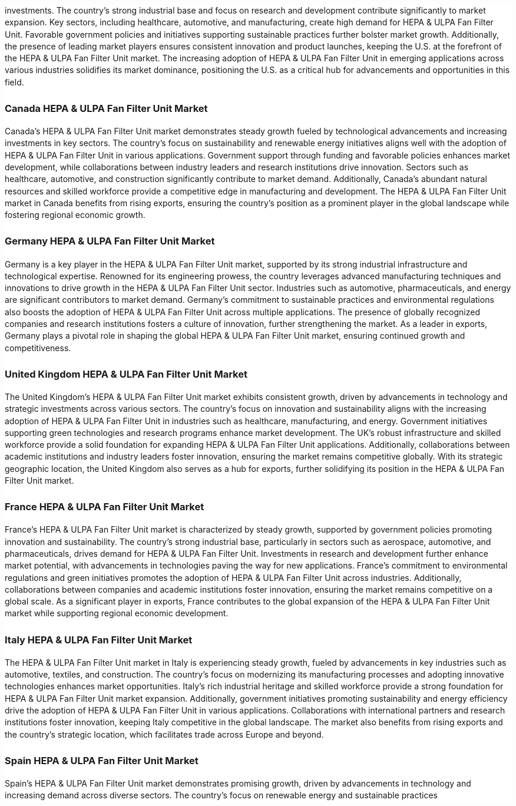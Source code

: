 investments. The country&rsquo;s strong industrial base and focus on research and development contribute significantly to market expansion. Key sectors, including healthcare, automotive, and manufacturing, create high demand for HEPA & ULPA Fan Filter Unit. Favorable government policies and initiatives supporting sustainable practices further bolster market growth. Additionally, the presence of leading market players ensures consistent innovation and product launches, keeping the U.S. at the forefront of the HEPA & ULPA Fan Filter Unit market. The increasing adoption of HEPA & ULPA Fan Filter Unit in emerging applications across various industries solidifies its market dominance, positioning the U.S. as a critical hub for advancements and opportunities in this field.</p><h3>Canada HEPA & ULPA Fan Filter Unit Market</h3><p>Canada&rsquo;s HEPA & ULPA Fan Filter Unit market demonstrates steady growth fueled by technological advancements and increasing investments in key sectors. The country&rsquo;s focus on sustainability and renewable energy initiatives aligns well with the adoption of HEPA & ULPA Fan Filter Unit in various applications. Government support through funding and favorable policies enhances market development, while collaborations between industry leaders and research institutions drive innovation. Sectors such as healthcare, automotive, and construction significantly contribute to market demand. Additionally, Canada&rsquo;s abundant natural resources and skilled workforce provide a competitive edge in manufacturing and development. The HEPA & ULPA Fan Filter Unit market in Canada benefits from rising exports, ensuring the country&rsquo;s position as a prominent player in the global landscape while fostering regional economic growth.</p><h3>Germany HEPA & ULPA Fan Filter Unit Market</h3><p>Germany is a key player in the HEPA & ULPA Fan Filter Unit market, supported by its strong industrial infrastructure and technological expertise. Renowned for its engineering prowess, the country leverages advanced manufacturing techniques and innovations to drive growth in the HEPA & ULPA Fan Filter Unit sector. Industries such as automotive, pharmaceuticals, and energy are significant contributors to market demand. Germany&rsquo;s commitment to sustainable practices and environmental regulations also boosts the adoption of HEPA & ULPA Fan Filter Unit across multiple applications. The presence of globally recognized companies and research institutions fosters a culture of innovation, further strengthening the market. As a leader in exports, Germany plays a pivotal role in shaping the global HEPA & ULPA Fan Filter Unit market, ensuring continued growth and competitiveness.</p><h3>United Kingdom HEPA & ULPA Fan Filter Unit Market</h3><p>The United Kingdom&rsquo;s HEPA & ULPA Fan Filter Unit market exhibits consistent growth, driven by advancements in technology and strategic investments across various sectors. The country&rsquo;s focus on innovation and sustainability aligns with the increasing adoption of HEPA & ULPA Fan Filter Unit in industries such as healthcare, manufacturing, and energy. Government initiatives supporting green technologies and research programs enhance market development. The UK&rsquo;s robust infrastructure and skilled workforce provide a solid foundation for expanding HEPA & ULPA Fan Filter Unit applications. Additionally, collaborations between academic institutions and industry leaders foster innovation, ensuring the market remains competitive globally. With its strategic geographic location, the United Kingdom also serves as a hub for exports, further solidifying its position in the HEPA & ULPA Fan Filter Unit market.</p><h3>France HEPA & ULPA Fan Filter Unit Market</h3><p>France&rsquo;s HEPA & ULPA Fan Filter Unit market is characterized by steady growth, supported by government policies promoting innovation and sustainability. The country&rsquo;s strong industrial base, particularly in sectors such as aerospace, automotive, and pharmaceuticals, drives demand for HEPA & ULPA Fan Filter Unit. Investments in research and development further enhance market potential, with advancements in technologies paving the way for new applications. France&rsquo;s commitment to environmental regulations and green initiatives promotes the adoption of HEPA & ULPA Fan Filter Unit across industries. Additionally, collaborations between companies and academic institutions foster innovation, ensuring the market remains competitive on a global scale. As a significant player in exports, France contributes to the global expansion of the HEPA & ULPA Fan Filter Unit market while supporting regional economic development.</p><h3>Italy HEPA & ULPA Fan Filter Unit Market</h3><p>The HEPA & ULPA Fan Filter Unit market in Italy is experiencing steady growth, fueled by advancements in key industries such as automotive, textiles, and construction. The country&rsquo;s focus on modernizing its manufacturing processes and adopting innovative technologies enhances market opportunities. Italy&rsquo;s rich industrial heritage and skilled workforce provide a strong foundation for HEPA & ULPA Fan Filter Unit market expansion. Additionally, government initiatives promoting sustainability and energy efficiency drive the adoption of HEPA & ULPA Fan Filter Unit in various applications. Collaborations with international partners and research institutions foster innovation, keeping Italy competitive in the global landscape. The market also benefits from rising exports and the country&rsquo;s strategic location, which facilitates trade across Europe and beyond.</p><h3>Spain HEPA & ULPA Fan Filter Unit Market</h3><p>Spain&rsquo;s HEPA & ULPA Fan Filter Unit market demonstrates promising growth, driven by advancements in technology and increasing demand across diverse sectors. The country&rsquo;s focus on renewable energy and sustainable practices